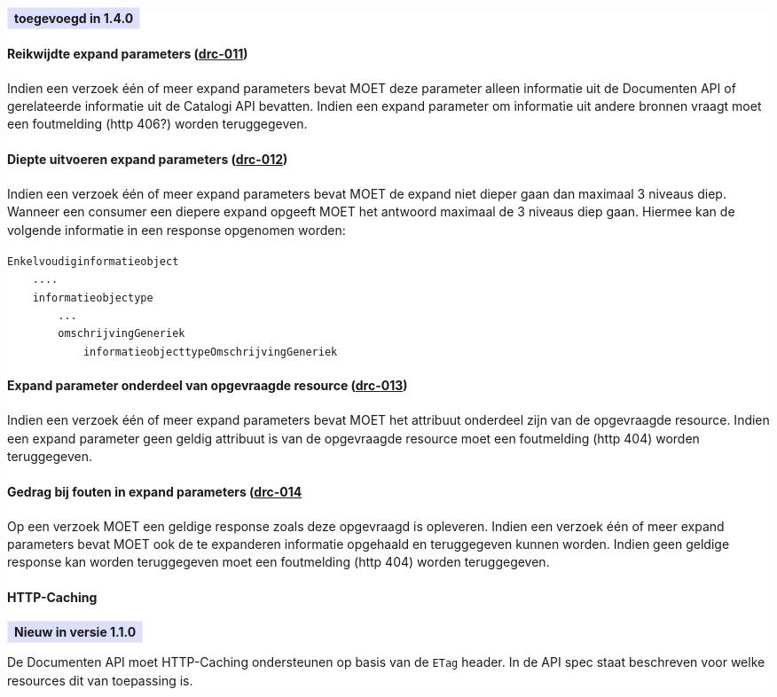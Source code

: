 <span style="padding: 0.2em 0.5em; border: solid 1px #EEEEEE; border-radius: 3px; background: #DDDFFF;">
    <strong>toegevoegd in 1.4.0</strong>
</span>

#### **<a name="drc-011">Reikwijdte expand parameters ([drc-011](#drc-011))</a>**

Indien een verzoek één of meer expand parameters bevat MOET deze parameter alleen informatie uit de
Documenten API of gerelateerde informatie uit de Catalogi API bevatten. Indien een expand parameter
om informatie uit andere bronnen vraagt moet een foutmelding (http 406?) worden teruggegeven.

#### **<a name="drc-012">Diepte uitvoeren expand parameters ([drc-012](#drc-012))</a>**

Indien een verzoek één of meer expand parameters bevat MOET de expand niet dieper gaan dan maximaal
3 niveaus diep. Wanneer een consumer een diepere expand opgeeft MOET het antwoord maximaal de 3
niveaus diep gaan. Hiermee kan de volgende informatie in een response opgenomen worden:

```
Enkelvoudiginformatieobject
    ....
	informatieobjectype
        ...
		omschrijvingGeneriek
			informatieobjecttypeOmschrijvingGeneriek

```

#### **<a name="drc-013">Expand parameter onderdeel van opgevraagde resource ([drc-013](#drc-013))</a>**

Indien een verzoek één of meer expand parameters bevat MOET het attribuut onderdeel zijn van de
opgevraagde resource. Indien een expand parameter geen geldig attribuut is van de opgevraagde
resource moet een foutmelding (http 404) worden teruggegeven.

#### **<a name="drc-014">Gedrag bij fouten in expand parameters ([drc-014](#drc-014)</a>**

Op een verzoek MOET een geldige response zoals deze opgevraagd is opleveren. Indien een verzoek één
of meer expand parameters bevat MOET ook de te expanderen informatie opgehaald en teruggegeven
kunnen worden. Indien geen geldige response kan worden teruggegeven moet een foutmelding (http 404)
worden teruggegeven.

#### HTTP-Caching

<span style="padding: 0.2em 0.5em; border: solid 1px #EEEEEE; border-radius: 3px; background: #DDDFFF;">
    <strong>Nieuw in versie 1.1.0</strong>
</span>

De Documenten API moet HTTP-Caching ondersteunen op basis van de `ETag` header. In de API spec staat
beschreven voor welke resources dit van toepassing is.
